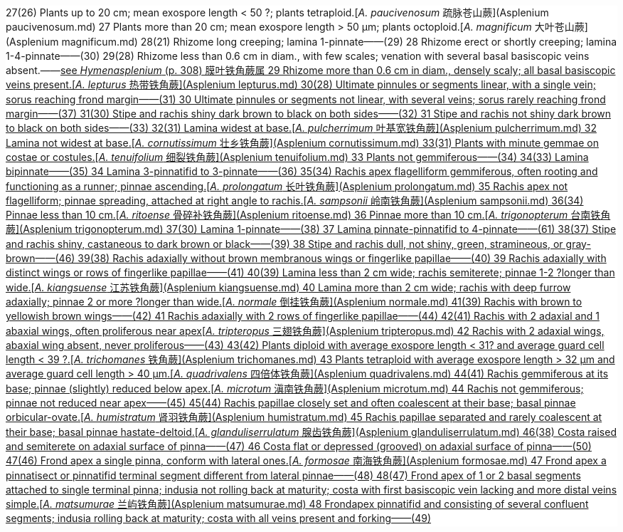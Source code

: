 27(26) Plants up to 20 cm; mean exospore length < 50 ?; plants tetraploid.[*A. paucivenosum* 疏脉苍山蕨](Asplenium paucivenosum.md)
27 Plants more than 20 cm; mean exospore length > 50 µm; plants octoploid.[*A. magnificum* 大叶苍山蕨](Asplenium magnificum.md)
28(21) Rhizome long creeping; lamina 1-pinnate——(29)
28 Rhizome erect or shortly creeping; lamina 1-4-pinnate——(30)
29(28) Rhizome less than 0.6 cm in diam., with few scales; venation with several basal basiscopic veins absent.——<a href='/info/Hymenasplenium?t=foc'>see *Hymenasplenium* (p. 308) 膜叶铁角蕨属
29 Rhizome more than 0.6 cm in diam., densely scaly; all basal basiscopic veins present.[*A. lepturus* 热带铁角蕨](Asplenium lepturus.md)
30(28) Ultimate pinnules or segments linear, with a single vein; sorus reaching frond margin——(31)
30 Ultimate pinnules or segments not linear, with several veins; sorus rarely reaching frond margin——(37)
31(30) Stipe and rachis shiny dark brown to black on both sides——(32)
31 Stipe and rachis not shiny dark brown to black on both sides——(33)
32(31) Lamina widest at base.[*A. pulcherrimum* 叶基宽铁角蕨](Asplenium pulcherrimum.md)
32 Lamina not widest at base.[*A. cornutissimum* 壮乡铁角蕨](Asplenium cornutissimum.md)
33(31) Plants with minute gemmae on costae or costules.[*A. tenuifolium* 细裂铁角蕨](Asplenium tenuifolium.md)
33 Plants not gemmiferous——(34)
34(33) Lamina bipinnate——(35)
34 Lamina 3-pinnatifid to 3-pinnate——(36)
35(34) Rachis apex flagelliform gemmiferous, often rooting and functioning as a runner; pinnae ascending.[*A. prolongatum* 长叶铁角蕨](Asplenium prolongatum.md)
35 Rachis apex not flagelliform; pinnae spreading, attached at right angle to rachis.[*A. sampsonii* 岭南铁角蕨](Asplenium sampsonii.md)
36(34) Pinnae less than 10 cm.[*A. ritoense* 骨碎补铁角蕨](Asplenium ritoense.md)
36 Pinnae more than 10 cm.[*A. trigonopterum* 台南铁角蕨](Asplenium trigonopterum.md)
37(30) Lamina 1-pinnate——(38)
37 Lamina pinnate-pinnatifid to 4-pinnate——(61)
38(37) Stipe and rachis shiny, castaneous to dark brown or black——(39)
38 Stipe and rachis dull, not shiny, green, stramineous, or gray-brown——(46)
39(38) Rachis adaxially without brown membranous wings or fingerlike papillae——(40)
39 Rachis adaxially with distinct wings or rows of fingerlike papillae——(41)
40(39) Lamina less than 2 cm wide; rachis semiterete; pinnae 1-2 ?longer than wide.[*A. kiangsuense* 江苏铁角蕨](Asplenium kiangsuense.md)
40 Lamina more than 2 cm wide; rachis with deep furrow adaxially; pinnae 2 or more ?longer than wide.[*A. normale* 倒挂铁角蕨](Asplenium normale.md)
41(39) Rachis with brown to yellowish brown wings——(42)
41 Rachis adaxially with 2 rows of fingerlike papillae——(44)
42(41) Rachis with 2 adaxial and 1 abaxial wings, often proliferous near apex[*A. tripteropus* 三翅铁角蕨](Asplenium tripteropus.md)
42 Rachis with 2 adaxial wings, abaxial wing absent, never proliferous——(43)
43(42) Plants diploid with average exospore length < 31? and average guard cell length < 39 ?.[*A. trichomanes* 铁角蕨](Asplenium trichomanes.md)
43 Plants tetraploid with average exospore length > 32 µm and average guard cell length > 40 µm.[*A. quadrivalens* 四倍体铁角蕨](Asplenium quadrivalens.md)
44(41) Rachis gemmiferous at its base; pinnae (slightly) reduced below apex.[*A. microtum* 滇南铁角蕨](Asplenium microtum.md)
44 Rachis not gemmiferous; pinnae not reduced near apex——(45)
45(44) Rachis papillae closely set and often coalescent at their base; basal pinnae orbicular-ovate.[*A. humistratum* 肾羽铁角蕨](Asplenium humistratum.md)
45 Rachis papillae separated and rarely coalescent at their base; basal pinnae hastate-deltoid.[*A. glanduliserrulatum* 腺齿铁角蕨](Asplenium glanduliserrulatum.md)
46(38) Costa raised and semiterete on adaxial surface of pinna——(47)
46 Costa flat or depressed (grooved) on adaxial surface of pinna——(50)
47(46) Frond apex a single pinna, conform with lateral ones.[*A. formosae* 南海铁角蕨](Asplenium formosae.md)
47 Frond apex a pinnatisect or pinnatifid terminal segment different from lateral pinnae——(48)
48(47) Frond apex of 1 or 2 basal segments attached to single terminal pinna; indusia not rolling back at maturity; costa with first basiscopic vein lacking and more distal veins simple.[*A. matsumurae* 兰屿铁角蕨](Asplenium matsumurae.md)
48 Frondapex pinnatifid and consisting of several confluent segments; indusia rolling back at maturity; costa with all veins present and forking——(49)